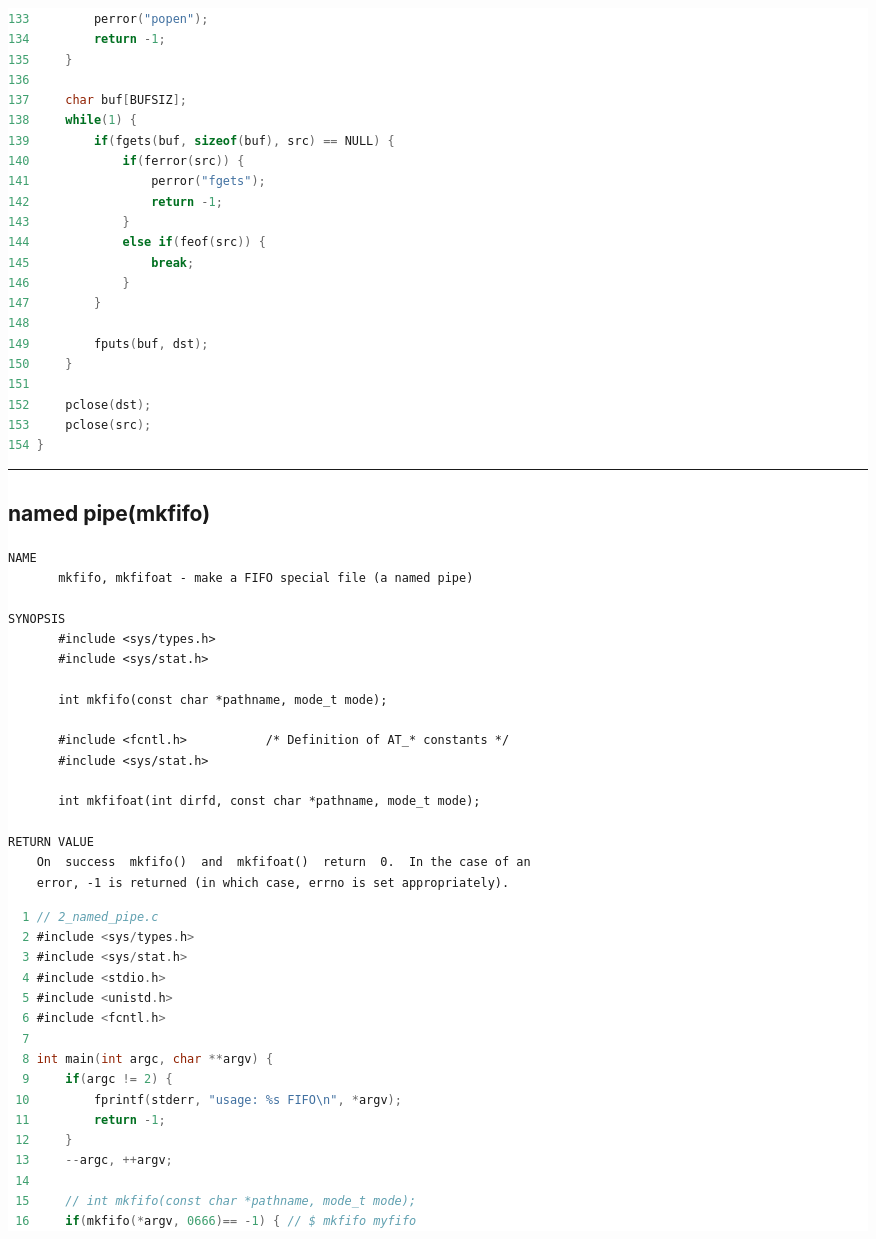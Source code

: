 ```c
133         perror("popen");
134         return -1;
135     }
136
137     char buf[BUFSIZ];
138     while(1) {
139         if(fgets(buf, sizeof(buf), src) == NULL) {
140             if(ferror(src)) {
141                 perror("fgets");
142                 return -1;
143             }
144             else if(feof(src)) {
145                 break;
146             }
147         }
148
149         fputs(buf, dst);
150     }
151
152     pclose(dst);
153     pclose(src);
154 }
```
---
## named pipe(mkfifo)
```
NAME
       mkfifo, mkfifoat - make a FIFO special file (a named pipe)

SYNOPSIS
       #include <sys/types.h>
       #include <sys/stat.h>

       int mkfifo(const char *pathname, mode_t mode);

       #include <fcntl.h>           /* Definition of AT_* constants */
       #include <sys/stat.h>

       int mkfifoat(int dirfd, const char *pathname, mode_t mode);

RETURN VALUE
    On  success  mkfifo()  and  mkfifoat()  return  0.  In the case of an
    error, -1 is returned (in which case, errno is set appropriately).

```
```c
  1 // 2_named_pipe.c
  2 #include <sys/types.h>
  3 #include <sys/stat.h>
  4 #include <stdio.h>
  5 #include <unistd.h>
  6 #include <fcntl.h>
  7
  8 int main(int argc, char **argv) {
  9     if(argc != 2) {
 10         fprintf(stderr, "usage: %s FIFO\n", *argv);
 11         return -1;
 12     }
 13     --argc, ++argv;
 14
 15     // int mkfifo(const char *pathname, mode_t mode);
 16     if(mkfifo(*argv, 0666)== -1) { // $ mkfifo myfifo
```